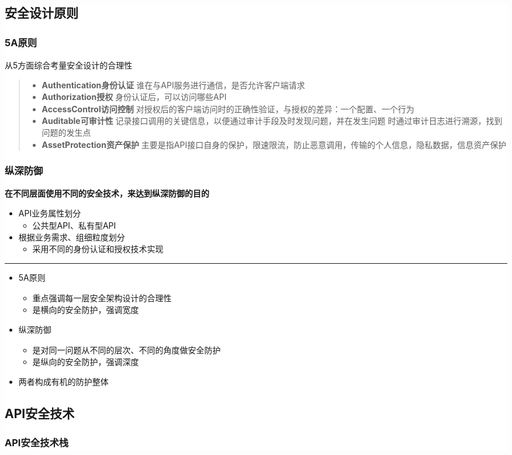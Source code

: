 ## 安全设计原则

### 5A原则

从5方面综合考量安全设计的合理性

> - **Authentication身份认证**
>   谁在与API服务进行通信，是否允许客户端请求
> - **Authorization授权**
>   身份认证后，可以访问哪些API
> - **AccessControl访问控制**
>   对授权后的客户端访问时的正确性验证，与授权的差异：一个配置、一个行为
> - **Auditable可审计性**
>   记录接口调用的关键信息，以便通过审计手段及时发现问题，并在发生问题 时通过审计日志进行溯源，找到问题的发生点
> - **AssetProtection资产保护**
>   主要是指API接口自身的保护，限速限流，防止恶意调用，传输的个人信息，隐私数据，信息资产保护

### 纵深防御

**在不同层面使用不同的安全技术，来达到纵深防御的目的**

- API业务属性划分
  - 公共型API、私有型API
- 根据业务需求、组细粒度划分
  - 采用不同的身份认证和授权技术实现

---

- 5A原则
  - 重点强调每一层安全架构设计的合理性
  - 是横向的安全防护，强调宽度 

- 纵深防御
  - 是对同一问题从不同的层次、不同的角度做安全防护
  - 是纵向的安全防护，强调深度 
- 两者构成有机的防护整体

## API安全技术

### API安全技术栈

